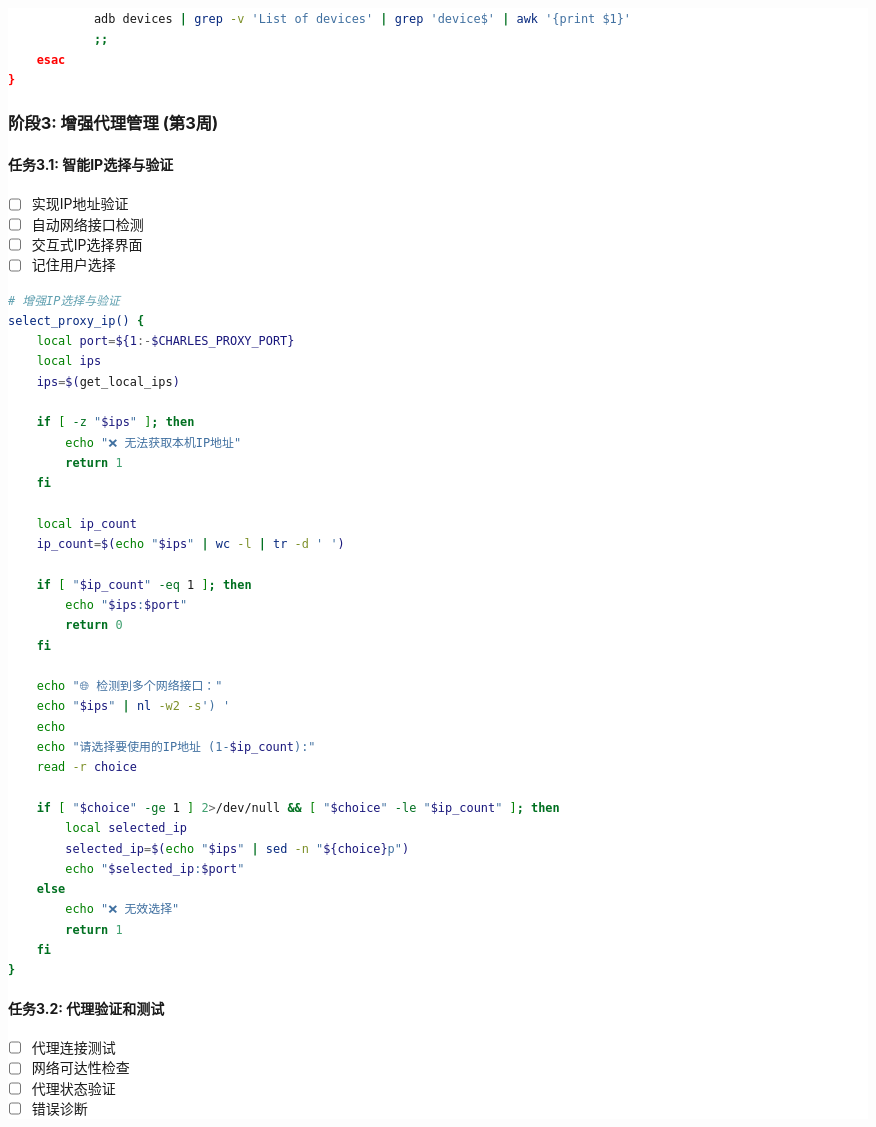 ```bash
            adb devices | grep -v 'List of devices' | grep 'device$' | awk '{print $1}'
            ;;
    esac
}
```

### 阶段3: 增强代理管理 (第3周)

#### 任务3.1: 智能IP选择与验证
- [ ] 实现IP地址验证
- [ ] 自动网络接口检测
- [ ] 交互式IP选择界面
- [ ] 记住用户选择

```bash
# 增强IP选择与验证
select_proxy_ip() {
    local port=${1:-$CHARLES_PROXY_PORT}
    local ips
    ips=$(get_local_ips)
    
    if [ -z "$ips" ]; then
        echo "❌ 无法获取本机IP地址"
        return 1
    fi
    
    local ip_count
    ip_count=$(echo "$ips" | wc -l | tr -d ' ')
    
    if [ "$ip_count" -eq 1 ]; then
        echo "$ips:$port"
        return 0
    fi
    
    echo "🌐 检测到多个网络接口："
    echo "$ips" | nl -w2 -s') '
    echo
    echo "请选择要使用的IP地址 (1-$ip_count):"
    read -r choice
    
    if [ "$choice" -ge 1 ] 2>/dev/null && [ "$choice" -le "$ip_count" ]; then
        local selected_ip
        selected_ip=$(echo "$ips" | sed -n "${choice}p")
        echo "$selected_ip:$port"
    else
        echo "❌ 无效选择"
        return 1
    fi
}
```

#### 任务3.2: 代理验证和测试
- [ ] 代理连接测试
- [ ] 网络可达性检查
- [ ] 代理状态验证
- [ ] 错误诊断
